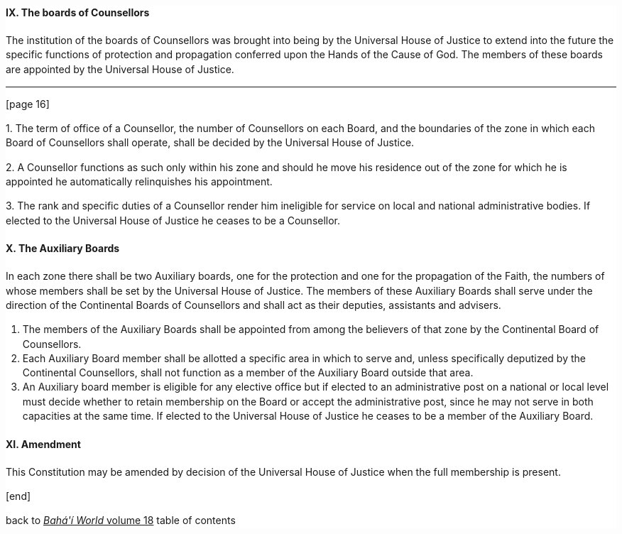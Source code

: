 #### IX. The boards of Counsellors

The institution of the boards of Counsellors was brought into being by the Universal House of Justice to extend into the future the specific functions of protection and propagation conferred upon the Hands of the Cause of God. The members of these boards are appointed by the Universal House of Justice.  
  

* * *

\[page 16\]  
  
1\. The term of office of a Counsellor, the number of Counsellors on each Board, and the boundaries of the zone in which each Board of Counsellors shall operate, shall be decided by the Universal House of Justice.  
  
2\. A Counsellor functions as such only within his zone and should he move his residence out of the zone for which he is appointed he automatically relinquishes his appointment.  
  
3\. The rank and specific duties of a Counsellor render him ineligible for service on local and national administrative bodies. If elected to the Universal House of Justice he ceases to be a Counsellor.

#### X. The Auxiliary Boards

In each zone there shall be two Auxiliary boards, one for the protection and one for the propagation of the Faith, the numbers of whose members shall be set by the Universal House of Justice. The members of these Auxiliary Boards shall serve under the direction of the Continental Boards of Counsellors and shall act as their deputies, assistants and advisers.

1.  The members of the Auxiliary Boards shall be appointed from among the believers of that zone by the Continental Board of Counsellors.
2.  Each Auxiliary Board member shall be allotted a specific area in which to serve and, unless specifically deputized by the Continental Counsellors, shall not function as a member of the Auxiliary Board outside that area.
3.  An Auxiliary board member is eligible for any elective office but if elected to an administrative post on a national or local level must decide whether to retain membership on the Board or accept the administrative post, since he may not serve in both capacities at the same time. If elected to the Universal House of Justice he ceases to be a member of the Auxiliary Board.

#### XI. Amendment

This Constitution may be amended by decision of the Universal House of Justice when the full membership is present.  
  
\[end\]

back to [_Bahá'í World_ volume 18](http://bahai-library.com/uhj_bahai_world_18) table of contents